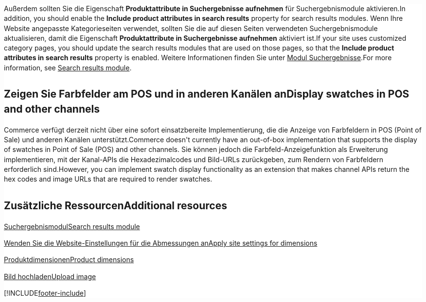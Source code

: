 <span data-ttu-id="db0fb-193">Außerdem sollten Sie die Eigenschaft **Produktattribute in Suchergebnisse aufnehmen** für Suchergebnismodule aktivieren.</span><span class="sxs-lookup"><span data-stu-id="db0fb-193">In addition, you should enable the **Include product attributes in search results** property for search results modules.</span></span> <span data-ttu-id="db0fb-194">Wenn Ihre Website angepasste Kategorieseiten verwendet, sollten Sie die auf diesen Seiten verwendeten Suchergebnismodule aktualisieren, damit die Eigenschaft **Produktattribute in Suchergebnisse aufnehmen** aktiviert ist.</span><span class="sxs-lookup"><span data-stu-id="db0fb-194">If your site uses customized category pages, you should update the search results modules that are used on those pages, so that the **Include product attributes in search results** property is enabled.</span></span> <span data-ttu-id="db0fb-195">Weitere Informationen finden Sie unter [Modul Suchergebnisse](../search-result-module.md).</span><span class="sxs-lookup"><span data-stu-id="db0fb-195">For more information, see [Search results module](../search-result-module.md).</span></span>

## <a name="display-swatches-in-pos-and-other-channels"></a><span data-ttu-id="db0fb-196">Zeigen Sie Farbfelder am POS und in anderen Kanälen an</span><span class="sxs-lookup"><span data-stu-id="db0fb-196">Display swatches in POS and other channels</span></span>

<span data-ttu-id="db0fb-197">Commerce verfügt derzeit nicht über eine sofort einsatzbereite Implementierung, die die Anzeige von Farbfeldern in POS (Point of Sale) und anderen Kanälen unterstützt.</span><span class="sxs-lookup"><span data-stu-id="db0fb-197">Commerce doesn't currently have an out-of-box implementation that supports the display of swatches in Point of Sale (POS) and other channels.</span></span> <span data-ttu-id="db0fb-198">Sie können jedoch die Farbfeld-Anzeigefunktion als Erweiterung implementieren, mit der Kanal-APIs die Hexadezimalcodes und Bild-URLs zurückgeben, zum Rendern von Farbfeldern erforderlich sind.</span><span class="sxs-lookup"><span data-stu-id="db0fb-198">However, you can implement swatch display functionality as an extension that makes channel APIs return the hex codes and image URLs that are required to render swatches.</span></span>

## <a name="additional-resources"></a><span data-ttu-id="db0fb-199">Zusätzliche Ressourcen</span><span class="sxs-lookup"><span data-stu-id="db0fb-199">Additional resources</span></span>

[<span data-ttu-id="db0fb-200">Suchergebnismodul</span><span class="sxs-lookup"><span data-stu-id="db0fb-200">Search results module</span></span>](../search-result-module.md)

[<span data-ttu-id="db0fb-201">Wenden Sie die Website-Einstellungen für die Abmessungen an</span><span class="sxs-lookup"><span data-stu-id="db0fb-201">Apply site settings for dimensions</span></span>](../dimension-settings.md)

[<span data-ttu-id="db0fb-202">Produktdimensionen</span><span class="sxs-lookup"><span data-stu-id="db0fb-202">Product dimensions</span></span>](../../supply-chain/pim/product-dimensions.md)

[<span data-ttu-id="db0fb-203">Bild hochladen</span><span class="sxs-lookup"><span data-stu-id="db0fb-203">Upload image</span></span>](../dam-upload-images.md)

[!INCLUDE[footer-include](../../includes/footer-banner.md)]
